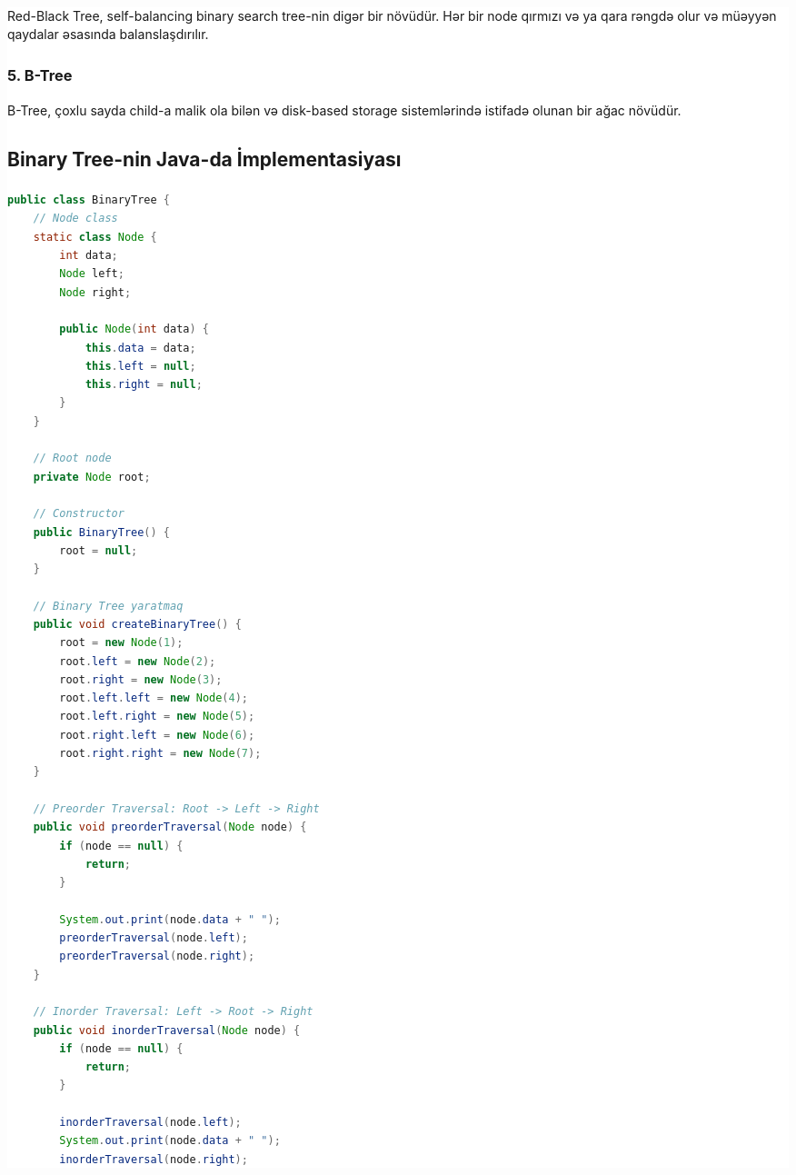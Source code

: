 Red-Black Tree, self-balancing binary search tree-nin digər bir növüdür. Hər bir node qırmızı və ya qara rəngdə olur və müəyyən qaydalar əsasında balanslaşdırılır.

### 5. B-Tree

B-Tree, çoxlu sayda child-a malik ola bilən və disk-based storage sistemlərində istifadə olunan bir ağac növüdür.

## Binary Tree-nin Java-da İmplementasiyası

```java
public class BinaryTree {
    // Node class
    static class Node {
        int data;
        Node left;
        Node right;
        
        public Node(int data) {
            this.data = data;
            this.left = null;
            this.right = null;
        }
    }
    
    // Root node
    private Node root;
    
    // Constructor
    public BinaryTree() {
        root = null;
    }
    
    // Binary Tree yaratmaq
    public void createBinaryTree() {
        root = new Node(1);
        root.left = new Node(2);
        root.right = new Node(3);
        root.left.left = new Node(4);
        root.left.right = new Node(5);
        root.right.left = new Node(6);
        root.right.right = new Node(7);
    }
    
    // Preorder Traversal: Root -> Left -> Right
    public void preorderTraversal(Node node) {
        if (node == null) {
            return;
        }
        
        System.out.print(node.data + " ");
        preorderTraversal(node.left);
        preorderTraversal(node.right);
    }
    
    // Inorder Traversal: Left -> Root -> Right
    public void inorderTraversal(Node node) {
        if (node == null) {
            return;
        }
        
        inorderTraversal(node.left);
        System.out.print(node.data + " ");
        inorderTraversal(node.right);
```